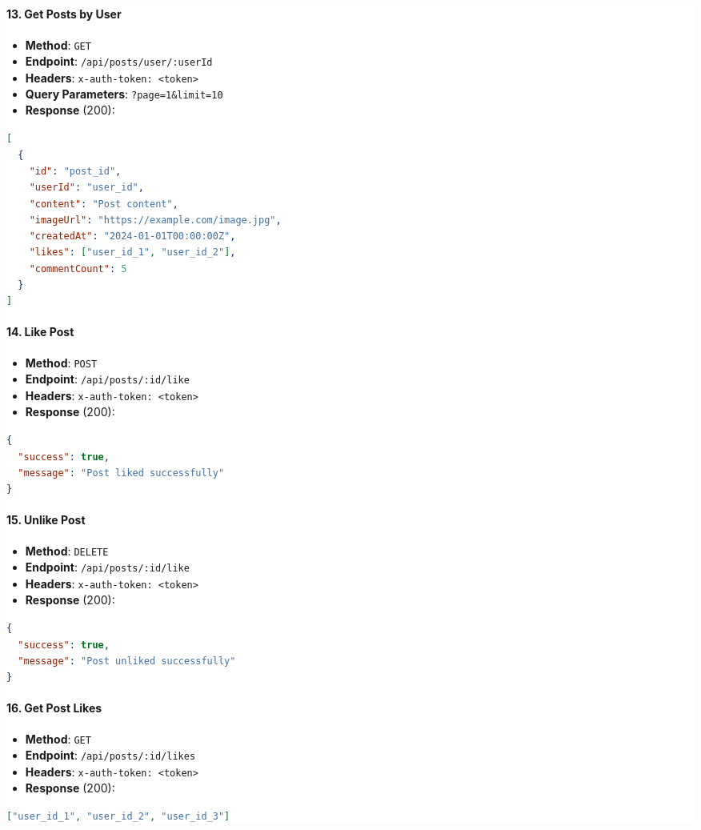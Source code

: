 #### 13. Get Posts by User
- **Method**: `GET`
- **Endpoint**: `/api/posts/user/:userId`
- **Headers**: `x-auth-token: <token>`
- **Query Parameters**: `?page=1&limit=10`
- **Response** (200):
```json
[
  {
    "id": "post_id",
    "userId": "user_id",
    "content": "Post content",
    "imageUrl": "https://example.com/image.jpg",
    "createdAt": "2024-01-01T00:00:00Z",
    "likes": ["user_id_1", "user_id_2"],
    "commentCount": 5
  }
]
```

#### 14. Like Post
- **Method**: `POST`
- **Endpoint**: `/api/posts/:id/like`
- **Headers**: `x-auth-token: <token>`
- **Response** (200):
```json
{
  "success": true,
  "message": "Post liked successfully"
}
```

#### 15. Unlike Post
- **Method**: `DELETE`
- **Endpoint**: `/api/posts/:id/like`
- **Headers**: `x-auth-token: <token>`
- **Response** (200):
```json
{
  "success": true,
  "message": "Post unliked successfully"
}
```

#### 16. Get Post Likes
- **Method**: `GET`
- **Endpoint**: `/api/posts/:id/likes`
- **Headers**: `x-auth-token: <token>`
- **Response** (200):
```json
["user_id_1", "user_id_2", "user_id_3"]
```
